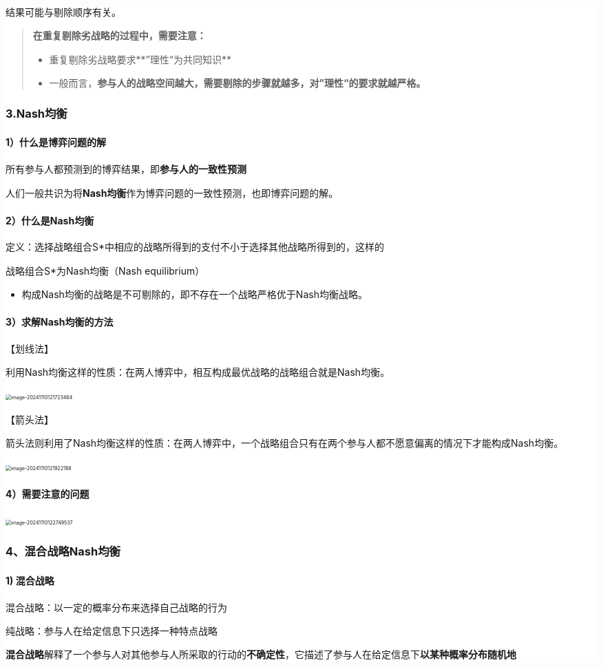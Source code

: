 结果可能与剔除顺序有关。



> **在重复剔除劣战略的过程中，需要注意：**
>
> - 重复剔除劣战略要求**”理性“为共同知识**
>
> - 一般而言，**参与人的战略空间越大，需要剔除的步骤就越多，对”理性“的要求就越严格。**





### 3.Nash均衡

#### 1）什么是博弈问题的解

所有参与人都预测到的博弈结果，即**参与人的一致性预测**

人们一般共识为将**Nash均衡**作为博弈问题的一致性预测，也即博弈问题的解。

#### 2）什么是Nash均衡

定义：选择战略组合S*中相应的战略所得到的支付不小于选择其他战略所得到的，这样的

战略组合S*为Nash均衡（Nash equilibrium）

- 构成Nash均衡的战略是不可剔除的，即不存在一个战略严格优于Nash均衡战略。

#### 3）求解Nash均衡的方法

【划线法】

利用Nash均衡这样的性质：在两人博弈中，相互构成最优战略的战略组合就是Nash均衡。

<img src="C:\Users\10720\AppData\Roaming\Typora\typora-user-images\image-20241110121723464.png" alt="image-20241110121723464" style="zoom:50%;" />

【箭头法】

箭头法则利用了Nash均衡这样的性质：在两人博弈中，一个战略组合只有在两个参与人都不愿意偏离的情况下才能构成Nash均衡。 



<img src="C:\Users\10720\AppData\Roaming\Typora\typora-user-images\image-20241110121922188.png" alt="image-20241110121922188" style="zoom:50%;" />

#### 4）需要注意的问题 

<img src="C:\Users\10720\AppData\Roaming\Typora\typora-user-images\image-20241110122749537.png" alt="image-20241110122749537" style="zoom:50%;" />

### 4、混合战略Nash均衡

#### 1) 混合战略

混合战略：以一定的概率分布来选择自己战略的行为

纯战略：参与人在给定信息下只选择一种特点战略



**混合战略**解释了一个参与人对其他参与人所采取的行动的**不确定性**，它描述了参与人在给定信息下**以某种概率分布随机地**
